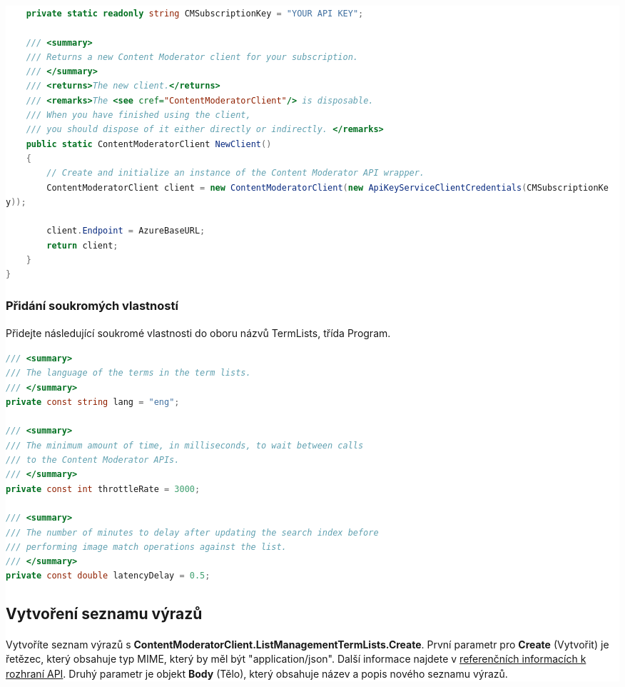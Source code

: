 ```csharp
    private static readonly string CMSubscriptionKey = "YOUR API KEY";

    /// <summary>
    /// Returns a new Content Moderator client for your subscription.
    /// </summary>
    /// <returns>The new client.</returns>
    /// <remarks>The <see cref="ContentModeratorClient"/> is disposable.
    /// When you have finished using the client,
    /// you should dispose of it either directly or indirectly. </remarks>
    public static ContentModeratorClient NewClient()
    {
        // Create and initialize an instance of the Content Moderator API wrapper.
        ContentModeratorClient client = new ContentModeratorClient(new ApiKeyServiceClientCredentials(CMSubscriptionKey));

        client.Endpoint = AzureBaseURL;
        return client;
    }
}
```

### <a name="add-private-properties"></a>Přidání soukromých vlastností

Přidejte následující soukromé vlastnosti do oboru názvů TermLists, třída Program.

```csharp
/// <summary>
/// The language of the terms in the term lists.
/// </summary>
private const string lang = "eng";

/// <summary>
/// The minimum amount of time, in milliseconds, to wait between calls
/// to the Content Moderator APIs.
/// </summary>
private const int throttleRate = 3000;

/// <summary>
/// The number of minutes to delay after updating the search index before
/// performing image match operations against the list.
/// </summary>
private const double latencyDelay = 0.5;
```

## <a name="create-a-term-list"></a>Vytvoření seznamu výrazů

Vytvoříte seznam výrazů s **ContentModeratorClient.ListManagementTermLists.Create**. První parametr pro **Create** (Vytvořit) je řetězec, který obsahuje typ MIME, který by měl být "application/json". Další informace najdete v [referenčních informacích k rozhraní API](https://westus2.dev.cognitive.microsoft.com/docs/services/57cf755e3f9b070c105bd2c2/operations/57cf755e3f9b070868a1f67f). Druhý parametr je objekt **Body** (Tělo), který obsahuje název a popis nového seznamu výrazů.
